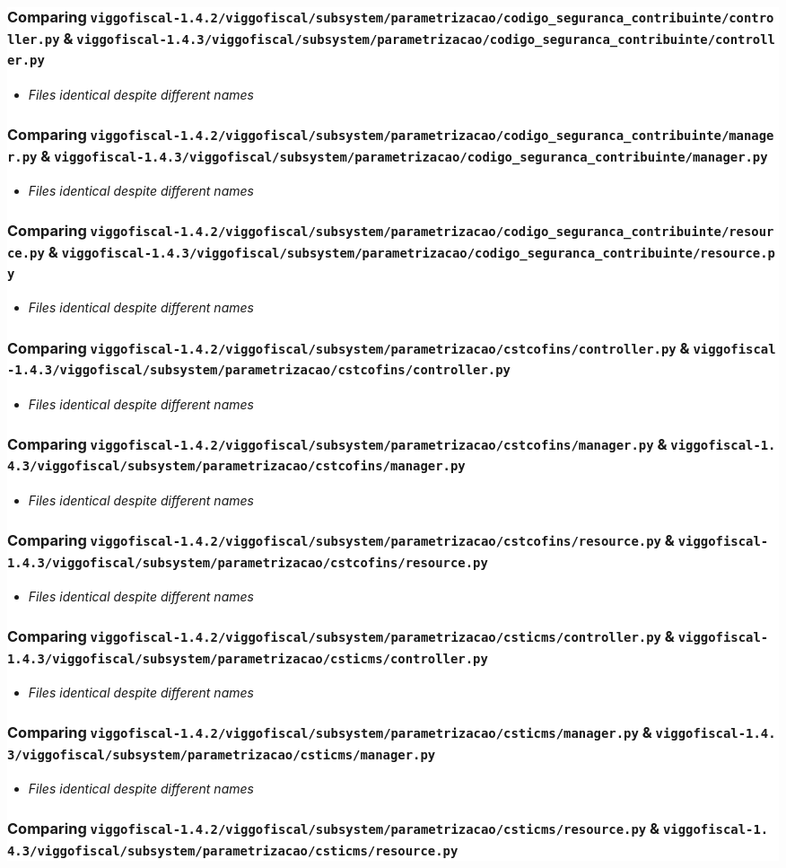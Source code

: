 ### Comparing `viggofiscal-1.4.2/viggofiscal/subsystem/parametrizacao/codigo_seguranca_contribuinte/controller.py` & `viggofiscal-1.4.3/viggofiscal/subsystem/parametrizacao/codigo_seguranca_contribuinte/controller.py`

 * *Files identical despite different names*

### Comparing `viggofiscal-1.4.2/viggofiscal/subsystem/parametrizacao/codigo_seguranca_contribuinte/manager.py` & `viggofiscal-1.4.3/viggofiscal/subsystem/parametrizacao/codigo_seguranca_contribuinte/manager.py`

 * *Files identical despite different names*

### Comparing `viggofiscal-1.4.2/viggofiscal/subsystem/parametrizacao/codigo_seguranca_contribuinte/resource.py` & `viggofiscal-1.4.3/viggofiscal/subsystem/parametrizacao/codigo_seguranca_contribuinte/resource.py`

 * *Files identical despite different names*

### Comparing `viggofiscal-1.4.2/viggofiscal/subsystem/parametrizacao/cstcofins/controller.py` & `viggofiscal-1.4.3/viggofiscal/subsystem/parametrizacao/cstcofins/controller.py`

 * *Files identical despite different names*

### Comparing `viggofiscal-1.4.2/viggofiscal/subsystem/parametrizacao/cstcofins/manager.py` & `viggofiscal-1.4.3/viggofiscal/subsystem/parametrizacao/cstcofins/manager.py`

 * *Files identical despite different names*

### Comparing `viggofiscal-1.4.2/viggofiscal/subsystem/parametrizacao/cstcofins/resource.py` & `viggofiscal-1.4.3/viggofiscal/subsystem/parametrizacao/cstcofins/resource.py`

 * *Files identical despite different names*

### Comparing `viggofiscal-1.4.2/viggofiscal/subsystem/parametrizacao/csticms/controller.py` & `viggofiscal-1.4.3/viggofiscal/subsystem/parametrizacao/csticms/controller.py`

 * *Files identical despite different names*

### Comparing `viggofiscal-1.4.2/viggofiscal/subsystem/parametrizacao/csticms/manager.py` & `viggofiscal-1.4.3/viggofiscal/subsystem/parametrizacao/csticms/manager.py`

 * *Files identical despite different names*

### Comparing `viggofiscal-1.4.2/viggofiscal/subsystem/parametrizacao/csticms/resource.py` & `viggofiscal-1.4.3/viggofiscal/subsystem/parametrizacao/csticms/resource.py`
